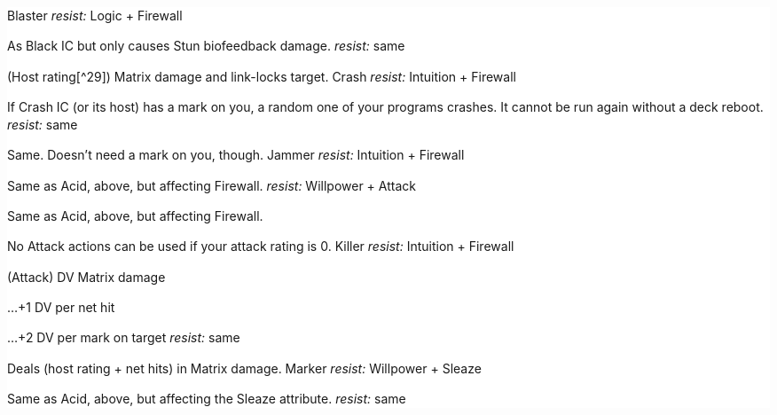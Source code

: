   </tr>
  <tr>
   <td>Blaster
   </td>
   <td><em>resist: </em>Logic + Firewall
<p>
As Black IC but only causes Stun biofeedback damage.
   </td>
   <td><em>resist: </em>same
<p>
(Host rating[^29]) Matrix  damage and link-locks target.
   </td>
  </tr>
  <tr>
   <td>Crash
   </td>
   <td><em>resist: </em>Intuition + Firewall
<p>
If Crash IC (or its host) has a mark on you, a random one of your programs crashes. It cannot be run again without a deck reboot.
   </td>
   <td><em>resist: </em>same
<p>
Same. Doesn’t need a mark on you, though.
   </td>
  </tr>
  <tr>
   <td>Jammer
   </td>
   <td><em>resist: </em>Intuition + Firewall
<p>
Same as Acid, above, but affecting Firewall.
   </td>
   <td><em>resist: </em>Willpower + Attack
<p>
Same as Acid, above, but affecting Firewall.
<p>
No Attack actions can be used if your attack rating is 0.
   </td>
  </tr>
  <tr>
   <td>Killer 
   </td>
   <td><em>resist: </em>Intuition + Firewall
<p>
(Attack) DV Matrix damage
<p>
…+1 DV per net hit
<p>
…+2 DV per mark on target
   </td>
   <td><em>resist: </em>same
<p>
Deals (host rating + net hits) in Matrix damage.
   </td>
  </tr>
  <tr>
   <td>Marker
   </td>
   <td><em>resist: </em>Willpower + Sleaze
<p>
Same as Acid, above, but affecting the Sleaze attribute.
   </td>
   <td><em>resist: </em>same

[^12]: 6e RAW is “unless major mistakes are made”, I have changed this to “glitch” which is what the German CRB uses.
[^13]: This is a deviation from SR6e RAW, which imposes a -2 dice pool penalty plus gives the defender +4 Defence Rating on the test (which makes them more likely to earn Edge.) These mechanics don’t work in 5e unless you backport the entire Edge system (which I don’t want to do.) I made up this -6/-4.
[^14]: This is my houserule, not a 6e thing.
[^15]: See <a href="https://forums.shadowruntabletop.com/index.php?topic=30394.0">this thread</a> for details.
[^16]: see Banshee’s posts about Probe’s nature as an extended test <a href="https://forums.shadowruntabletop.com/index.php?topic=30383.msg528689#msg528689">here</a>.
[^17]: The 6e CRB lists this as a legal action, but it uses the Cracking skill so I am going to decide it is illegal.
[^18]: The 6e CRB doesn’t seem to tell you when you’d roll Intuition + Sleaze for this action, though. Unattended devices maybe?
[^19]: It’s not clear exactly what you need Admin access to. I guess it’s if you want to use this to check someone else’s Overwatch Score...?
[^20]: This sounds to me like Matrix Perception in 6e is intended to always be opposed.
[^21]: It’s not clear to me when you use the second resistance roll.
[^22]: It’s not clear to me when you use the second resistance roll.
[^23]: I would suggest renaming this to “Metadata Search”. If only because of the mode where you can use it to search for files when you don’t know the hash...
[^24]: Bit weird, that one. It’s not like you can do Full Matrix defence to anyone else.
[^25]: It’s weird this doesn’t last the rest of the turn. The meatspace version of Full Defense does, in both 5e and 6e. Perhaps a mistake.
[^26]: Wait, what?!
[^27]: Hmm. So can I hack a security spider’s deck, get Admin access, then turn it into a jammer to knock them offline? ;)
[^28]: I <em>think</em> this is consistent with SR6e RAW, although it’s a little convoluted here so I might be accidentally houseruling. 
[^29]: However, this was <a href="https://forums.shadowruntabletop.com/index.php?topic=30059.msg524805#msg524805">refuted</a> by the lead author of the Matrix rules section. His intention was to have a much higher restriction, and for each member of a runner team to have their own PAN, then put that under the umbrella of the decker’s PAN.
[^30]: This sounds to me like Matrix Perception in 6e is intended to always be opposed.
